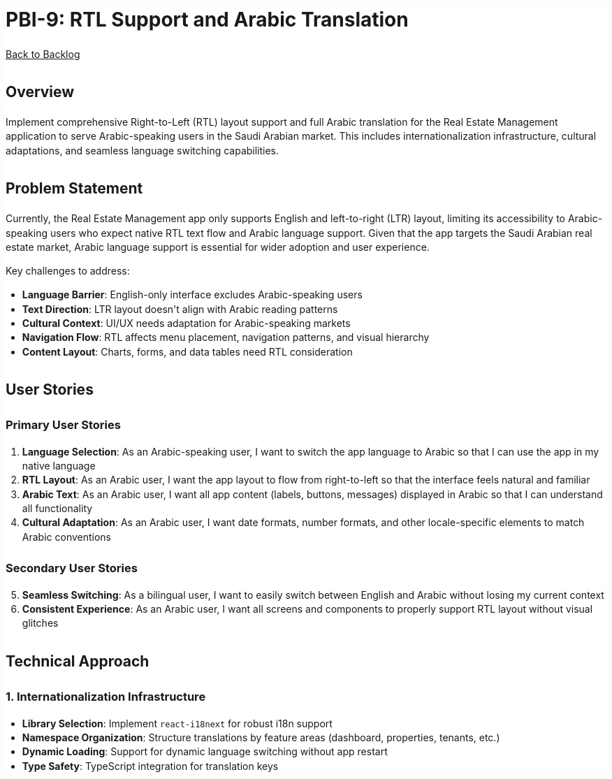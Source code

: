 # PBI-9: RTL Support and Arabic Translation

[Back to Backlog](mdc:../backlog.md#user-content-9)

## Overview

Implement comprehensive Right-to-Left (RTL) layout support and full Arabic translation for the Real Estate Management application to serve Arabic-speaking users in the Saudi Arabian market. This includes internationalization infrastructure, cultural adaptations, and seamless language switching capabilities.

## Problem Statement

Currently, the Real Estate Management app only supports English and left-to-right (LTR) layout, limiting its accessibility to Arabic-speaking users who expect native RTL text flow and Arabic language support. Given that the app targets the Saudi Arabian real estate market, Arabic language support is essential for wider adoption and user experience.

Key challenges to address:
- **Language Barrier**: English-only interface excludes Arabic-speaking users
- **Text Direction**: LTR layout doesn't align with Arabic reading patterns
- **Cultural Context**: UI/UX needs adaptation for Arabic-speaking markets
- **Navigation Flow**: RTL affects menu placement, navigation patterns, and visual hierarchy
- **Content Layout**: Charts, forms, and data tables need RTL consideration

## User Stories

### Primary User Stories
1. **Language Selection**: As an Arabic-speaking user, I want to switch the app language to Arabic so that I can use the app in my native language
2. **RTL Layout**: As an Arabic user, I want the app layout to flow from right-to-left so that the interface feels natural and familiar
3. **Arabic Text**: As an Arabic user, I want all app content (labels, buttons, messages) displayed in Arabic so that I can understand all functionality
4. **Cultural Adaptation**: As an Arabic user, I want date formats, number formats, and other locale-specific elements to match Arabic conventions

### Secondary User Stories
5. **Seamless Switching**: As a bilingual user, I want to easily switch between English and Arabic without losing my current context
6. **Consistent Experience**: As an Arabic user, I want all screens and components to properly support RTL layout without visual glitches

## Technical Approach

### 1. Internationalization Infrastructure
- **Library Selection**: Implement `react-i18next` for robust i18n support
- **Namespace Organization**: Structure translations by feature areas (dashboard, properties, tenants, etc.)
- **Dynamic Loading**: Support for dynamic language switching without app restart
- **Type Safety**: TypeScript integration for translation keys
